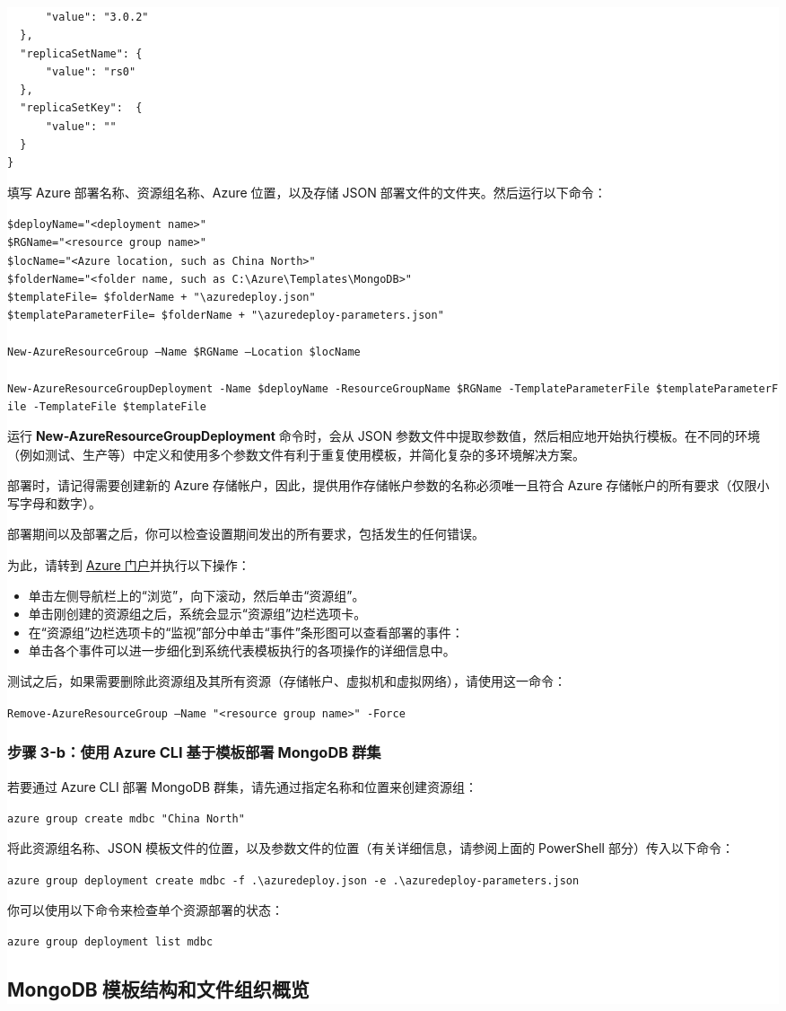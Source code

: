          "value": "3.0.2"
      },
      "replicaSetName": {
          "value": "rs0"
      },
      "replicaSetKey":  {
          "value": ""
      }
    }

填写 Azure 部署名称、资源组名称、Azure 位置，以及存储 JSON 部署文件的文件夹。然后运行以下命令：

    $deployName="<deployment name>"
    $RGName="<resource group name>"
    $locName="<Azure location, such as China North>"
    $folderName="<folder name, such as C:\Azure\Templates\MongoDB>"
    $templateFile= $folderName + "\azuredeploy.json"
    $templateParameterFile= $folderName + "\azuredeploy-parameters.json"

    New-AzureResourceGroup –Name $RGName –Location $locName

    New-AzureResourceGroupDeployment -Name $deployName -ResourceGroupName $RGName -TemplateParameterFile $templateParameterFile -TemplateFile $templateFile

运行 **New-AzureResourceGroupDeployment** 命令时，会从 JSON 参数文件中提取参数值，然后相应地开始执行模板。在不同的环境（例如测试、生产等）中定义和使用多个参数文件有利于重复使用模板，并简化复杂的多环境解决方案。

部署时，请记得需要创建新的 Azure 存储帐户，因此，提供用作存储帐户参数的名称必须唯一且符合 Azure 存储帐户的所有要求（仅限小写字母和数字）。

部署期间以及部署之后，你可以检查设置期间发出的所有要求，包括发生的任何错误。

为此，请转到 [Azure 门户](https://manage.windowsazure.cn)并执行以下操作：

- 单击左侧导航栏上的“浏览”，向下滚动，然后单击“资源组”。
- 单击刚创建的资源组之后，系统会显示“资源组”边栏选项卡。
- 在“资源组”边栏选项卡的“监视”部分中单击“事件”条形图可以查看部署的事件：
- 单击各个事件可以进一步细化到系统代表模板执行的各项操作的详细信息中。

测试之后，如果需要删除此资源组及其所有资源（存储帐户、虚拟机和虚拟网络），请使用这一命令：

    Remove-AzureResourceGroup –Name "<resource group name>" -Force

### 步骤 3-b：使用 Azure CLI 基于模板部署 MongoDB 群集

若要通过 Azure CLI 部署 MongoDB 群集，请先通过指定名称和位置来创建资源组：

    azure group create mdbc "China North"

将此资源组名称、JSON 模板文件的位置，以及参数文件的位置（有关详细信息，请参阅上面的 PowerShell 部分）传入以下命令：

    azure group deployment create mdbc -f .\azuredeploy.json -e .\azuredeploy-parameters.json

你可以使用以下命令来检查单个资源部署的状态：

    azure group deployment list mdbc

## MongoDB 模板结构和文件组织概览
